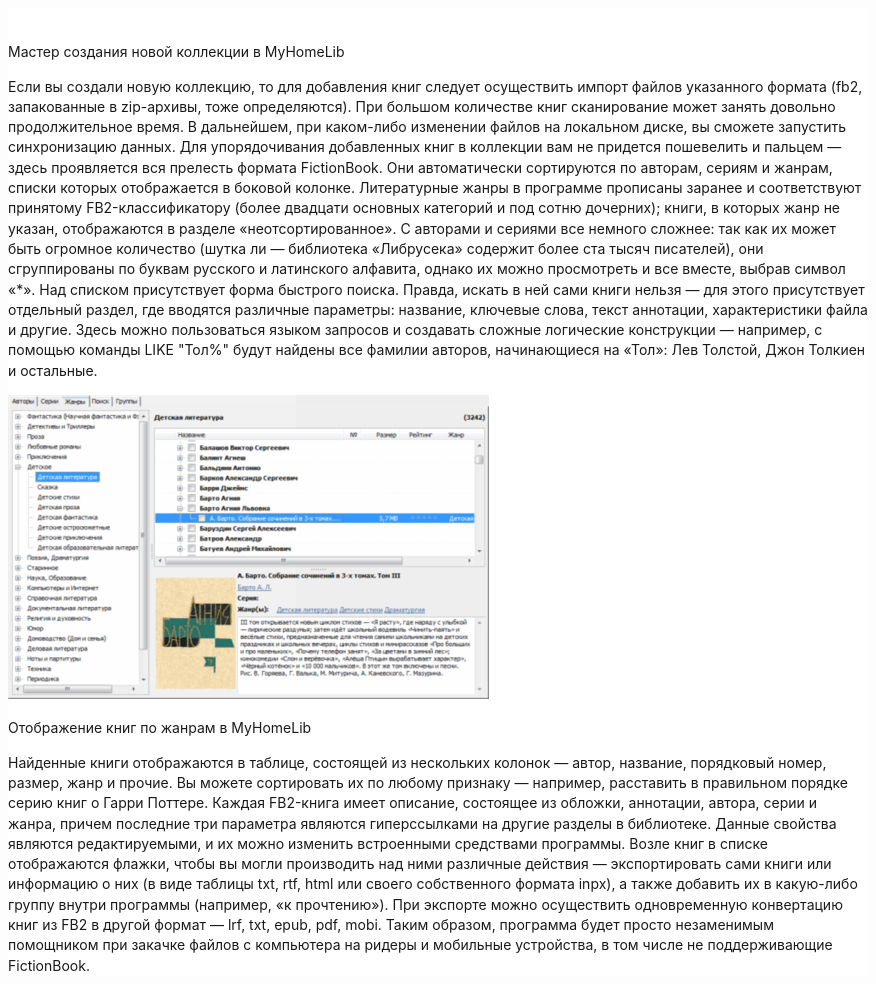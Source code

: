  

Мастер создания новой коллекции в MyHomeLib

Если вы создали новую коллекцию, то для добавления книг следует
осуществить импорт файлов указанного формата (fb2, запакованные в
zip-архивы, тоже определяются). При большом количестве книг сканирование
может занять довольно продолжительное время. В дальнейшем, при
каком-либо изменении файлов на локальном диске, вы сможете запустить
синхронизацию данных. Для упорядочивания добавленных книг в коллекции
вам не придется пошевелить и пальцем — здесь проявляется вся прелесть
формата FictionBook. Они автоматически сортируются по авторам, сериям и
жанрам, списки которых отображается в боковой колонке. Литературные
жанры в программе прописаны заранее и соответствуют принятому
FB2-классификатору (более двадцати основных категорий и под сотню
дочерних); книги, в которых жанр не указан, отображаются в разделе
«неотсортированное». С авторами и сериями все немного сложнее: так как
их может быть огромное количество (шутка ли — библиотека «Либрусека»
содержит более ста тысяч писателей), они сгруппированы по буквам
русского и латинского алфавита, однако их можно просмотреть и все
вместе, выбрав символ «\*». Над списком присутствует форма быстрого
поиска. Правда, искать в ней сами книги нельзя — для этого присутствует
отдельный раздел, где вводятся различные параметры: название, ключевые
слова, текст аннотации, характеристики файла и другие. Здесь можно
пользоваться языком запросов и создавать сложные логические конструкции
— например, с помощью команды LIKE "Тол%" будут найдены все фамилии
авторов, начинающиеся на «Тол»: Лев Толстой, Джон Толкиен и остальные.

[](http://www.3dnews.ru/_imgdata/img/2012/06/20/631177/8_genres.png)

![8\_genres.sm.png](images/8_genres.sm.png)

Отображение книг по жанрам в MyHomeLib

Найденные книги отображаются в таблице, состоящей из нескольких колонок
— автор, название, порядковый номер, размер, жанр и прочие. Вы можете
сортировать их по любому признаку — например, расставить в правильном
порядке серию книг о Гарри Поттере. Каждая FB2-книга имеет описание,
состоящее из обложки, аннотации, автора, серии и жанра, причем последние
три параметра являются гиперссылками на другие разделы в библиотеке.
Данные свойства являются редактируемыми, и их можно изменить встроенными
средствами программы. Возле книг в списке отображаются флажки, чтобы вы
могли производить над ними различные действия — экспортировать сами
книги или информацию о них (в виде таблицы txt, rtf, html или своего
собственного формата inpx), а также добавить их в какую-либо группу
внутри программы (например, «к прочтению»). При экспорте можно
осуществить одновременную конвертацию книг из FB2 в другой формат — lrf,
txt, epub, pdf, mobi. Таким образом, программа будет просто незаменимым
помощником при закачке файлов с компьютера на ридеры и мобильные
устройства, в том числе не поддерживающие FictionBook.
